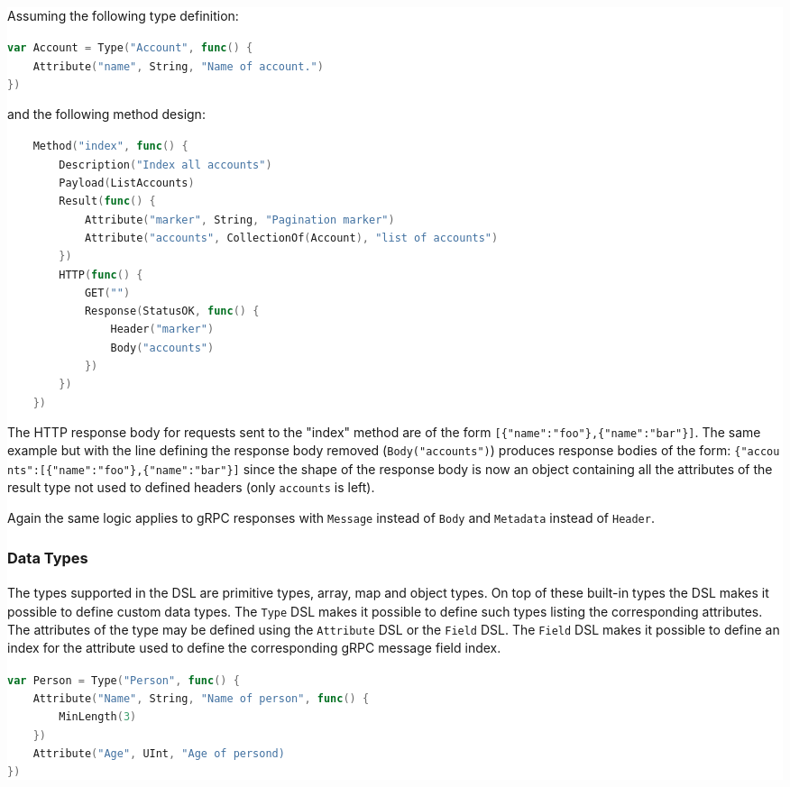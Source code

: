Assuming the following type definition:

```go
var Account = Type("Account", func() {
    Attribute("name", String, "Name of account.")
})
```

and the following method design:

```go
    Method("index", func() {
        Description("Index all accounts")
        Payload(ListAccounts)
        Result(func() {
            Attribute("marker", String, "Pagination marker")
            Attribute("accounts", CollectionOf(Account), "list of accounts")
        })
        HTTP(func() {
            GET("")
            Response(StatusOK, func() {
                Header("marker")
                Body("accounts")
            })
        })
    })
```

The HTTP response body for requests sent to the "index" method are of the form
`[{"name":"foo"},{"name":"bar"}]`. The same example but with the line defining
the response body removed (`Body("accounts")`) produces response bodies of the
form:
`{"accounts":[{"name":"foo"},{"name":"bar"}]` since the shape of the response
body is now an object containing all the attributes of the result type not used
to defined headers (only `accounts` is left).

Again the same logic applies to gRPC responses with `Message` instead of `Body`
and `Metadata` instead of `Header`.

### Data Types

The types supported in the DSL are primitive types, array, map and object types.
On top of these built-in types the DSL makes it possible to define custom data
types. The `Type` DSL makes it possible to define such types listing the
corresponding attributes. The attributes of the type may be defined using the
`Attribute` DSL or the `Field` DSL. The `Field` DSL makes it possible to define
an index for the attribute used to define the corresponding gRPC message field
index.

```go
var Person = Type("Person", func() {
    Attribute("Name", String, "Name of person", func() {
        MinLength(3)
    })
    Attribute("Age", UInt, "Age of persond)
})
```
